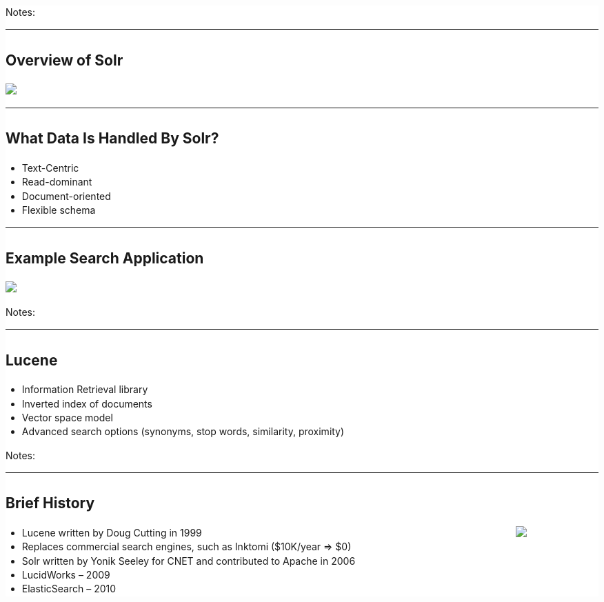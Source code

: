 
Notes:


---

## Overview of Solr

<img src="../../assets/images/solr/solr-api-service.png" style="width:50%;"/> 

---

## What Data Is Handled By Solr?

* Text-Centric
* Read-dominant
* Document-oriented
* Flexible schema

---

## Example Search Application


<img src="../../assets/images/solr/3rd-party/search-application.png" style="width:50%;"/> 


Notes:


---

## Lucene

  * Information Retrieval library
  * Inverted index of documents
  * Vector space model
  * Advanced search options (synonyms, stop words, similarity, proximity)


Notes:


---

## Brief History 

<img src="../../assets/images/solr/3rd-party/history1.png" style="width:14%;float:right;"/> 

  * Lucene written by Doug Cutting in 1999
  * Replaces commercial search engines, such as Inktomi ($10K/year => $0)
  * Solr written by Yonik Seeley for CNET and contributed to Apache in 2006
  * LucidWorks – 2009
  * ElasticSearch – 2010
